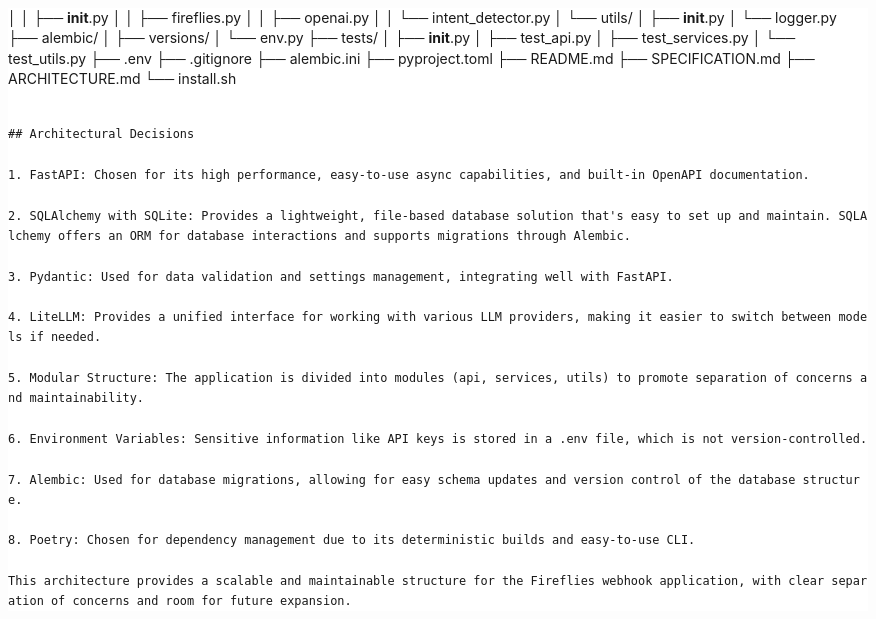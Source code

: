 │   │   ├── __init__.py
│   │   ├── fireflies.py
│   │   ├── openai.py
│   │   └── intent_detector.py
│   └── utils/
│       ├── __init__.py
│       └── logger.py
├── alembic/
│   ├── versions/
│   └── env.py
├── tests/
│   ├── __init__.py
│   ├── test_api.py
│   ├── test_services.py
│   └── test_utils.py
├── .env
├── .gitignore
├── alembic.ini
├── pyproject.toml
├── README.md
├── SPECIFICATION.md
├── ARCHITECTURE.md
└── install.sh
```

## Architectural Decisions

1. FastAPI: Chosen for its high performance, easy-to-use async capabilities, and built-in OpenAPI documentation.

2. SQLAlchemy with SQLite: Provides a lightweight, file-based database solution that's easy to set up and maintain. SQLAlchemy offers an ORM for database interactions and supports migrations through Alembic.

3. Pydantic: Used for data validation and settings management, integrating well with FastAPI.

4. LiteLLM: Provides a unified interface for working with various LLM providers, making it easier to switch between models if needed.

5. Modular Structure: The application is divided into modules (api, services, utils) to promote separation of concerns and maintainability.

6. Environment Variables: Sensitive information like API keys is stored in a .env file, which is not version-controlled.

7. Alembic: Used for database migrations, allowing for easy schema updates and version control of the database structure.

8. Poetry: Chosen for dependency management due to its deterministic builds and easy-to-use CLI.

This architecture provides a scalable and maintainable structure for the Fireflies webhook application, with clear separation of concerns and room for future expansion.
```
